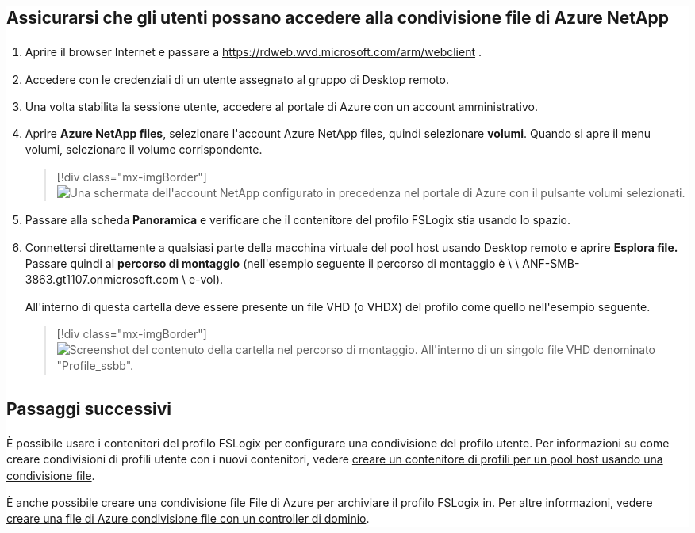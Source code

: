 ## <a name="make-sure-users-can-access-the-azure-netapp-file-share"></a>Assicurarsi che gli utenti possano accedere alla condivisione file di Azure NetApp

1. Aprire il browser Internet e passare a <https://rdweb.wvd.microsoft.com/arm/webclient> .

2. Accedere con le credenziali di un utente assegnato al gruppo di Desktop remoto.

3. Una volta stabilita la sessione utente, accedere al portale di Azure con un account amministrativo.

4. Aprire **Azure NetApp files**, selezionare l'account Azure NetApp files, quindi selezionare **volumi**. Quando si apre il menu volumi, selezionare il volume corrispondente.

   > [!div class="mx-imgBorder"]
   > ![Una schermata dell'account NetApp configurato in precedenza nel portale di Azure con il pulsante volumi selezionati.](media/netapp-account.png)

5. Passare alla scheda **Panoramica** e verificare che il contenitore del profilo FSLogix stia usando lo spazio.

6. Connettersi direttamente a qualsiasi parte della macchina virtuale del pool host usando Desktop remoto e aprire **Esplora file.** Passare quindi al **percorso di montaggio** (nell'esempio seguente il percorso di montaggio è \\ \\ ANF-SMB-3863.gt1107.onmicrosoft.com \\ e-vol).

   All'interno di questa cartella deve essere presente un file VHD (o VHDX) del profilo come quello nell'esempio seguente.

   > [!div class="mx-imgBorder"]
   > ![Screenshot del contenuto della cartella nel percorso di montaggio. All'interno di un singolo file VHD denominato "Profile_ssbb".](media/mount-path-folder.png)

## <a name="next-steps"></a>Passaggi successivi

È possibile usare i contenitori del profilo FSLogix per configurare una condivisione del profilo utente. Per informazioni su come creare condivisioni di profili utente con i nuovi contenitori, vedere [creare un contenitore di profili per un pool host usando una condivisione file](create-host-pools-user-profile.md).

È anche possibile creare una condivisione file File di Azure per archiviare il profilo FSLogix in. Per altre informazioni, vedere [creare una file di Azure condivisione file con un controller di dominio](create-file-share.md).